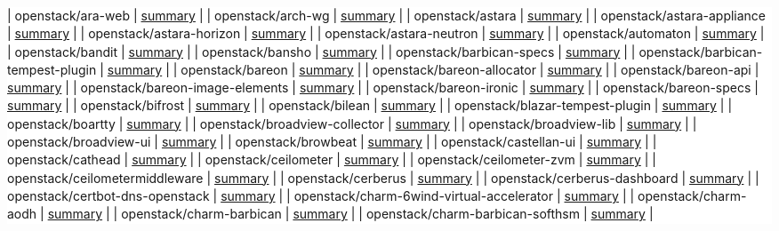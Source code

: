 | openstack/ara-web  | [summary](https://git.openstack.org/cgit/openstack/ara-web/summary) |
| openstack/arch-wg  | [summary](https://git.openstack.org/cgit/openstack/arch-wg/summary) |
| openstack/astara  | [summary](https://git.openstack.org/cgit/openstack/astara/summary) |
| openstack/astara-appliance  | [summary](https://git.openstack.org/cgit/openstack/astara-appliance/summary) |
| openstack/astara-horizon  | [summary](https://git.openstack.org/cgit/openstack/astara-horizon/summary) |
| openstack/astara-neutron  | [summary](https://git.openstack.org/cgit/openstack/astara-neutron/summary) |
| openstack/automaton  | [summary](https://git.openstack.org/cgit/openstack/automaton/summary) |
| openstack/bandit  | [summary](https://git.openstack.org/cgit/openstack/bandit/summary) |
| openstack/bansho  | [summary](https://git.openstack.org/cgit/openstack/bansho/summary) |
| openstack/barbican-specs  | [summary](https://git.openstack.org/cgit/openstack/barbican-specs/summary) |
| openstack/barbican-tempest-plugin  | [summary](https://git.openstack.org/cgit/openstack/barbican-tempest-plugin/summary) |
| openstack/bareon  | [summary](https://git.openstack.org/cgit/openstack/bareon/summary) |
| openstack/bareon-allocator  | [summary](https://git.openstack.org/cgit/openstack/bareon-allocator/summary) |
| openstack/bareon-api  | [summary](https://git.openstack.org/cgit/openstack/bareon-api/summary) |
| openstack/bareon-image-elements  | [summary](https://git.openstack.org/cgit/openstack/bareon-image-elements/summary) |
| openstack/bareon-ironic  | [summary](https://git.openstack.org/cgit/openstack/bareon-ironic/summary) |
| openstack/bareon-specs  | [summary](https://git.openstack.org/cgit/openstack/bareon-specs/summary) |
| openstack/bifrost  | [summary](https://git.openstack.org/cgit/openstack/bifrost/summary) |
| openstack/bilean  | [summary](https://git.openstack.org/cgit/openstack/bilean/summary) |
| openstack/blazar-tempest-plugin  | [summary](https://git.openstack.org/cgit/openstack/blazar-tempest-plugin/summary) |
| openstack/boartty  | [summary](https://git.openstack.org/cgit/openstack/boartty/summary) |
| openstack/broadview-collector  | [summary](https://git.openstack.org/cgit/openstack/broadview-collector/summary) |
| openstack/broadview-lib  | [summary](https://git.openstack.org/cgit/openstack/broadview-lib/summary) |
| openstack/broadview-ui  | [summary](https://git.openstack.org/cgit/openstack/broadview-ui/summary) |
| openstack/browbeat  | [summary](https://git.openstack.org/cgit/openstack/browbeat/summary) |
| openstack/castellan-ui  | [summary](https://git.openstack.org/cgit/openstack/castellan-ui/summary) |
| openstack/cathead  | [summary](https://git.openstack.org/cgit/openstack/cathead/summary) |
| openstack/ceilometer  | [summary](https://git.openstack.org/cgit/openstack/ceilometer/summary) |
| openstack/ceilometer-zvm  | [summary](https://git.openstack.org/cgit/openstack/ceilometer-zvm/summary) |
| openstack/ceilometermiddleware  | [summary](https://git.openstack.org/cgit/openstack/ceilometermiddleware/summary) |
| openstack/cerberus  | [summary](https://git.openstack.org/cgit/openstack/cerberus/summary) |
| openstack/cerberus-dashboard  | [summary](https://git.openstack.org/cgit/openstack/cerberus-dashboard/summary) |
| openstack/certbot-dns-openstack  | [summary](https://git.openstack.org/cgit/openstack/certbot-dns-openstack/summary) |
| openstack/charm-6wind-virtual-accelerator  | [summary](https://git.openstack.org/cgit/openstack/charm-6wind-virtual-accelerator/summary) |
| openstack/charm-aodh  | [summary](https://git.openstack.org/cgit/openstack/charm-aodh/summary) |
| openstack/charm-barbican  | [summary](https://git.openstack.org/cgit/openstack/charm-barbican/summary) |
| openstack/charm-barbican-softhsm  | [summary](https://git.openstack.org/cgit/openstack/charm-barbican-softhsm/summary) |